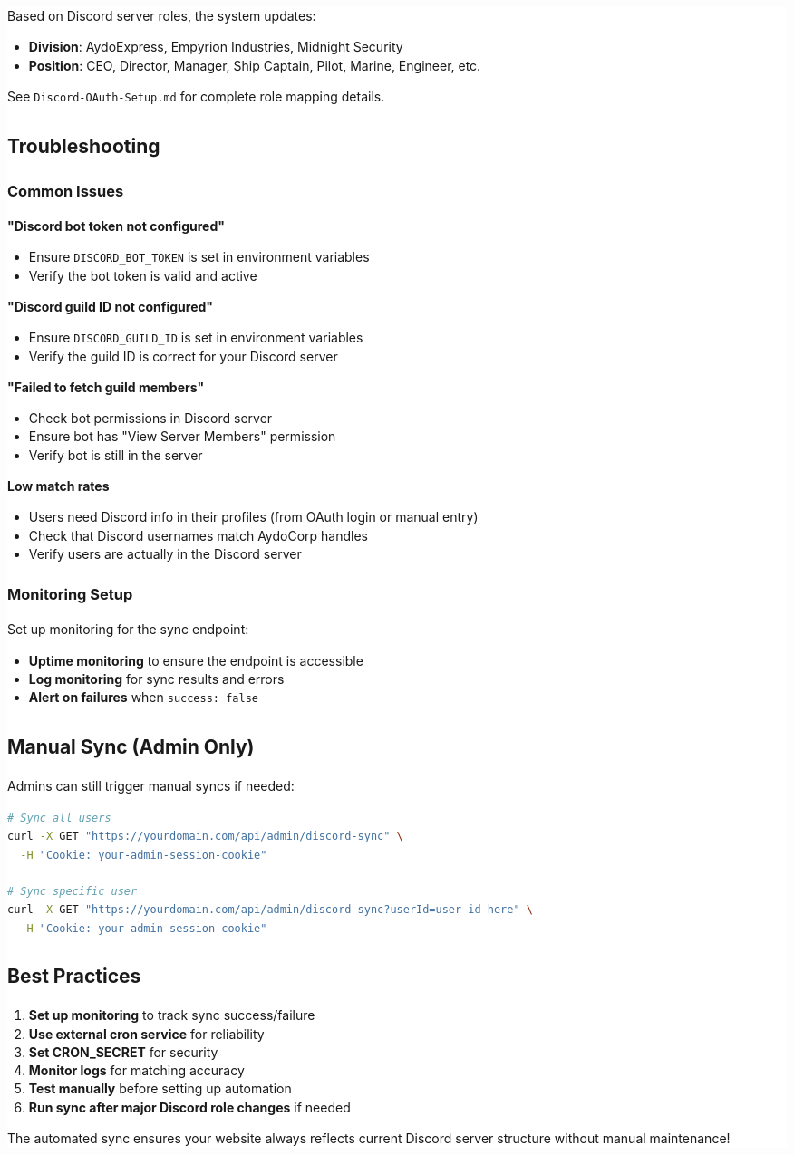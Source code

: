 Based on Discord server roles, the system updates:
- **Division**: AydoExpress, Empyrion Industries, Midnight Security
- **Position**: CEO, Director, Manager, Ship Captain, Pilot, Marine, Engineer, etc.

See `Discord-OAuth-Setup.md` for complete role mapping details.

## Troubleshooting

### Common Issues

**"Discord bot token not configured"**
- Ensure `DISCORD_BOT_TOKEN` is set in environment variables
- Verify the bot token is valid and active

**"Discord guild ID not configured"**
- Ensure `DISCORD_GUILD_ID` is set in environment variables
- Verify the guild ID is correct for your Discord server

**"Failed to fetch guild members"**
- Check bot permissions in Discord server
- Ensure bot has "View Server Members" permission
- Verify bot is still in the server

**Low match rates**
- Users need Discord info in their profiles (from OAuth login or manual entry)
- Check that Discord usernames match AydoCorp handles
- Verify users are actually in the Discord server

### Monitoring Setup

Set up monitoring for the sync endpoint:
- **Uptime monitoring** to ensure the endpoint is accessible
- **Log monitoring** for sync results and errors
- **Alert on failures** when `success: false`

## Manual Sync (Admin Only)

Admins can still trigger manual syncs if needed:
```bash
# Sync all users
curl -X GET "https://yourdomain.com/api/admin/discord-sync" \
  -H "Cookie: your-admin-session-cookie"

# Sync specific user
curl -X GET "https://yourdomain.com/api/admin/discord-sync?userId=user-id-here" \
  -H "Cookie: your-admin-session-cookie"
```

## Best Practices

1. **Set up monitoring** to track sync success/failure
2. **Use external cron service** for reliability
3. **Set CRON_SECRET** for security
4. **Monitor logs** for matching accuracy
5. **Test manually** before setting up automation
6. **Run sync after major Discord role changes** if needed

The automated sync ensures your website always reflects current Discord server structure without manual maintenance!
